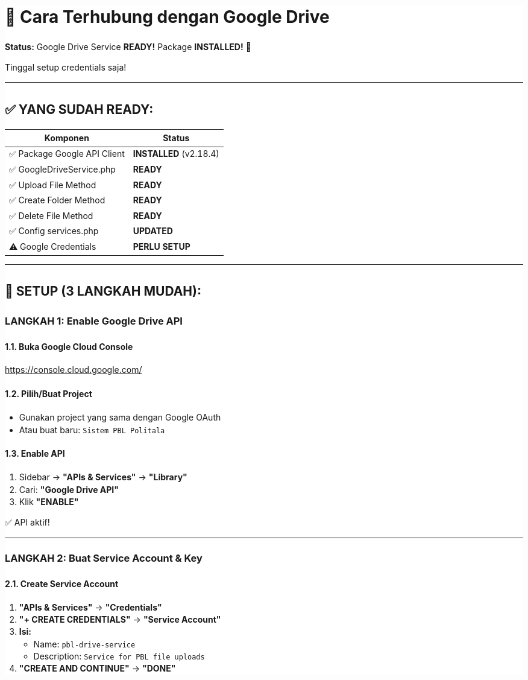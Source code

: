 # 📁 Cara Terhubung dengan Google Drive

**Status:** Google Drive Service **READY!** Package **INSTALLED!** 🎉

Tinggal setup credentials saja!

---

## ✅ **YANG SUDAH READY:**

| Komponen | Status |
|----------|--------|
| ✅ Package Google API Client | **INSTALLED** (v2.18.4) |
| ✅ GoogleDriveService.php | **READY** |
| ✅ Upload File Method | **READY** |
| ✅ Create Folder Method | **READY** |
| ✅ Delete File Method | **READY** |
| ✅ Config services.php | **UPDATED** |
| ⚠️ Google Credentials | **PERLU SETUP** |

---

## 🚀 **SETUP (3 LANGKAH MUDAH):**

### **LANGKAH 1: Enable Google Drive API**

#### **1.1. Buka Google Cloud Console**
https://console.cloud.google.com/

#### **1.2. Pilih/Buat Project**
- Gunakan project yang sama dengan Google OAuth
- Atau buat baru: `Sistem PBL Politala`

#### **1.3. Enable API**
1. Sidebar → **"APIs & Services"** → **"Library"**
2. Cari: **"Google Drive API"**
3. Klik **"ENABLE"**

✅ API aktif!

---

### **LANGKAH 2: Buat Service Account & Key**

#### **2.1. Create Service Account**
1. **"APIs & Services"** → **"Credentials"**
2. **"+ CREATE CREDENTIALS"** → **"Service Account"**
3. **Isi:**
   - Name: `pbl-drive-service`
   - Description: `Service for PBL file uploads`
4. **"CREATE AND CONTINUE"** → **"DONE"**
